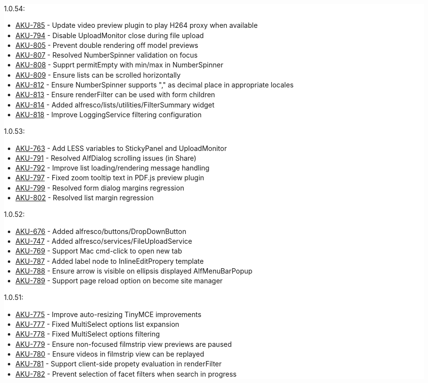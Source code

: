 1.0.54:
* [AKU-785](https://issues.alfresco.com/jira/browse/AKU-785)       - Update video preview plugin to play H264 proxy when available
* [AKU-794](https://issues.alfresco.com/jira/browse/AKU-794)       - Disable UploadMonitor close during file upload
* [AKU-805](https://issues.alfresco.com/jira/browse/AKU-805)       - Prevent double rendering off model previews
* [AKU-807](https://issues.alfresco.com/jira/browse/AKU-807)       - Resolved NumberSpinner validation on focus
* [AKU-808](https://issues.alfresco.com/jira/browse/AKU-808)       - Supprt permitEmpty with min/max in NumberSpinner
* [AKU-809](https://issues.alfresco.com/jira/browse/AKU-809)       - Ensure lists can be scrolled horizontally
* [AKU-812](https://issues.alfresco.com/jira/browse/AKU-812)       - Ensure NumberSpinner supports "," as decimal place in appropriate locales
* [AKU-813](https://issues.alfresco.com/jira/browse/AKU-813)       - Ensure renderFilter can be used with form children
* [AKU-814](https://issues.alfresco.com/jira/browse/AKU-814)       - Added alfresco/lists/utilities/FilterSummary widget
* [AKU-818](https://issues.alfresco.com/jira/browse/AKU-818)       - Improve LoggingService filtering configuration

1.0.53:
* [AKU-763](https://issues.alfresco.com/jira/browse/AKU-763)       - Add LESS variables to StickyPanel and UploadMonitor
* [AKU-791](https://issues.alfresco.com/jira/browse/AKU-791)       - Resolved AlfDialog scrolling issues (in Share)
* [AKU-792](https://issues.alfresco.com/jira/browse/AKU-792)       - Improve list loading/rendering message handling
* [AKU-797](https://issues.alfresco.com/jira/browse/AKU-797)       - Fixed zoom tooltip text in PDF.js preview plugin
* [AKU-799](https://issues.alfresco.com/jira/browse/AKU-799)       - Resolved form dialog margins regression
* [AKU-802](https://issues.alfresco.com/jira/browse/AKU-802)       - Resolved list margin regression

1.0.52:
* [AKU-676](https://issues.alfresco.com/jira/browse/AKU-676)       - Added alfresco/buttons/DropDownButton
* [AKU-747](https://issues.alfresco.com/jira/browse/AKU-747)       - Added alfresco/services/FileUploadService
* [AKU-769](https://issues.alfresco.com/jira/browse/AKU-769)       - Support Mac cmd-click to open new tab
* [AKU-787](https://issues.alfresco.com/jira/browse/AKU-787)       - Added label node to InlineEditPropery template
* [AKU-788](https://issues.alfresco.com/jira/browse/AKU-788)       - Ensure arrow is visible on ellipsis displayed AlfMenuBarPopup
* [AKU-789](https://issues.alfresco.com/jira/browse/AKU-789)       - Support page reload option on become site manager

1.0.51:
* [AKU-775](https://issues.alfresco.com/jira/browse/AKU-775)       - Improve auto-resizing TinyMCE improvements
* [AKU-777](https://issues.alfresco.com/jira/browse/AKU-777)       - Fixed MultiSelect options list expansion
* [AKU-778](https://issues.alfresco.com/jira/browse/AKU-778)       - Fixed MultiSelect options filtering
* [AKU-779](https://issues.alfresco.com/jira/browse/AKU-779)       - Ensure non-focused filmstrip view previews are paused
* [AKU-780](https://issues.alfresco.com/jira/browse/AKU-780)       - Ensure videos in filmstrip view can be replayed
* [AKU-781](https://issues.alfresco.com/jira/browse/AKU-781)       - Support client-side propety evaluation in renderFilter
* [AKU-782](https://issues.alfresco.com/jira/browse/AKU-782)       - Prevent selection of facet filters when search in progress